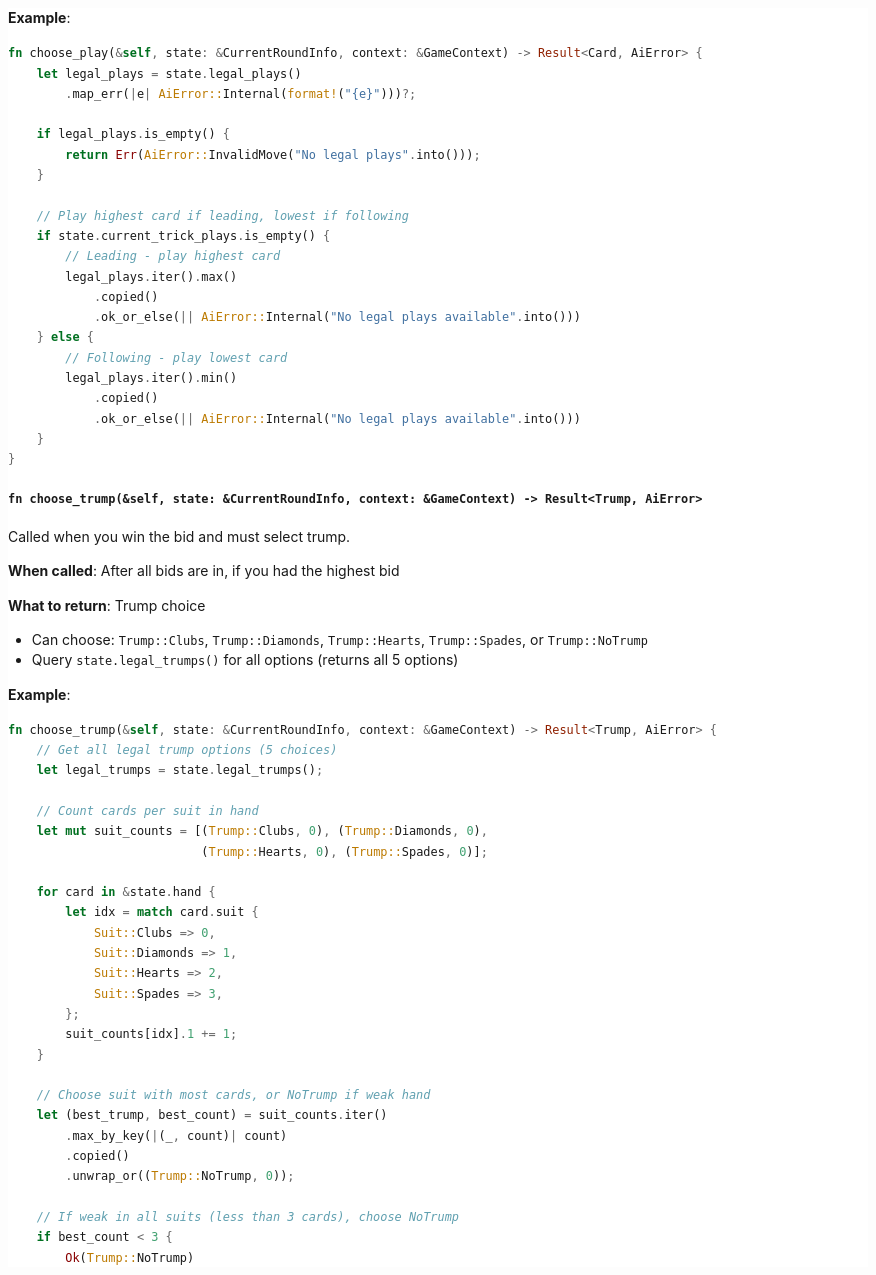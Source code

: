 **Example**:
```rust
fn choose_play(&self, state: &CurrentRoundInfo, context: &GameContext) -> Result<Card, AiError> {
    let legal_plays = state.legal_plays()
        .map_err(|e| AiError::Internal(format!("{e}")))?;
    
    if legal_plays.is_empty() {
        return Err(AiError::InvalidMove("No legal plays".into()));
    }
    
    // Play highest card if leading, lowest if following
    if state.current_trick_plays.is_empty() {
        // Leading - play highest card
        legal_plays.iter().max()
            .copied()
            .ok_or_else(|| AiError::Internal("No legal plays available".into()))
    } else {
        // Following - play lowest card
        legal_plays.iter().min()
            .copied()
            .ok_or_else(|| AiError::Internal("No legal plays available".into()))
    }
}
```

#### `fn choose_trump(&self, state: &CurrentRoundInfo, context: &GameContext) -> Result<Trump, AiError>`

Called when you win the bid and must select trump.

**When called**: After all bids are in, if you had the highest bid

**What to return**: Trump choice
- Can choose: `Trump::Clubs`, `Trump::Diamonds`, `Trump::Hearts`, `Trump::Spades`, or `Trump::NoTrump`
- Query `state.legal_trumps()` for all options (returns all 5 options)

**Example**:
```rust
fn choose_trump(&self, state: &CurrentRoundInfo, context: &GameContext) -> Result<Trump, AiError> {
    // Get all legal trump options (5 choices)
    let legal_trumps = state.legal_trumps();
    
    // Count cards per suit in hand
    let mut suit_counts = [(Trump::Clubs, 0), (Trump::Diamonds, 0), 
                           (Trump::Hearts, 0), (Trump::Spades, 0)];
    
    for card in &state.hand {
        let idx = match card.suit {
            Suit::Clubs => 0,
            Suit::Diamonds => 1,
            Suit::Hearts => 2,
            Suit::Spades => 3,
        };
        suit_counts[idx].1 += 1;
    }
    
    // Choose suit with most cards, or NoTrump if weak hand
    let (best_trump, best_count) = suit_counts.iter()
        .max_by_key(|(_, count)| count)
        .copied()
        .unwrap_or((Trump::NoTrump, 0));
    
    // If weak in all suits (less than 3 cards), choose NoTrump
    if best_count < 3 {
        Ok(Trump::NoTrump)
```